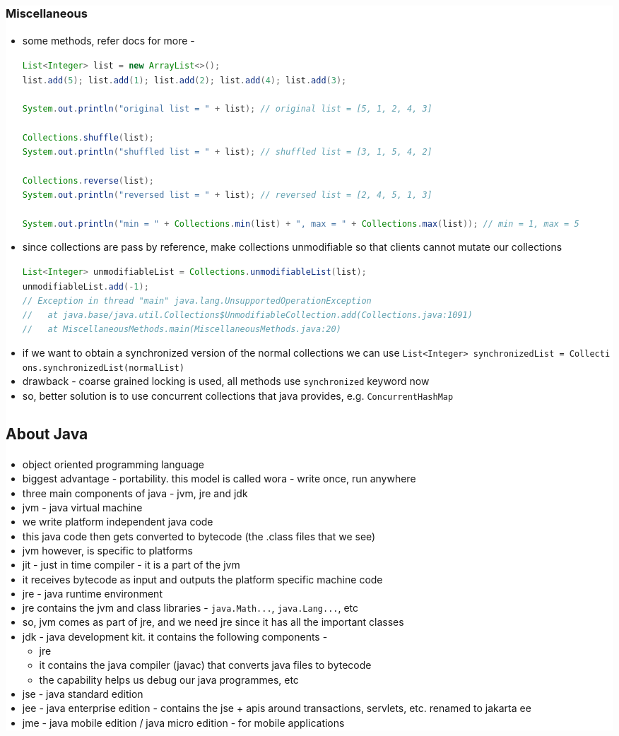 ### Miscellaneous

- some methods, refer docs for more - 
  ```java
  List<Integer> list = new ArrayList<>();
  list.add(5); list.add(1); list.add(2); list.add(4); list.add(3);
  
  System.out.println("original list = " + list); // original list = [5, 1, 2, 4, 3]

  Collections.shuffle(list);
  System.out.println("shuffled list = " + list); // shuffled list = [3, 1, 5, 4, 2]

  Collections.reverse(list);
  System.out.println("reversed list = " + list); // reversed list = [2, 4, 5, 1, 3]

  System.out.println("min = " + Collections.min(list) + ", max = " + Collections.max(list)); // min = 1, max = 5
  ```
- since collections are pass by reference, make collections unmodifiable so that clients cannot mutate our collections
  ```java
  List<Integer> unmodifiableList = Collections.unmodifiableList(list);
  unmodifiableList.add(-1);
  // Exception in thread "main" java.lang.UnsupportedOperationException
  //   at java.base/java.util.Collections$UnmodifiableCollection.add(Collections.java:1091)
  //   at MiscellaneousMethods.main(MiscellaneousMethods.java:20)
  ```
- if we want to obtain a synchronized version of the normal collections we can use `List<Integer> synchronizedList = Collections.synchronizedList(normalList)`
- drawback - coarse grained locking is used, all methods use `synchronized` keyword now
- so, better solution is to use concurrent collections that java provides, e.g. `ConcurrentHashMap`

## About Java

- object oriented programming language
- biggest advantage - portability. this model is called wora - write once, run anywhere
- three main components of java - jvm, jre and jdk
- jvm - java virtual machine
- we write platform independent java code
- this java code then gets converted to bytecode (the .class files that we see)
- jvm however, is specific to platforms
- jit - just in time compiler - it is a part of the jvm
- it receives bytecode as input and outputs the platform specific machine code
- jre - java runtime environment
- jre contains the jvm and class libraries - `java.Math...`, `java.Lang...`, etc
- so, jvm comes as part of jre, and we need jre since it has all the important classes
- jdk - java development kit. it contains the following components - 
  - jre
  - it contains the java compiler (javac) that converts java files to bytecode
  - the capability helps us debug our java programmes, etc
- jse - java standard edition
- jee - java enterprise edition - contains the jse + apis around transactions, servlets, etc. renamed to jakarta ee
- jme - java mobile edition / java micro edition - for mobile applications
